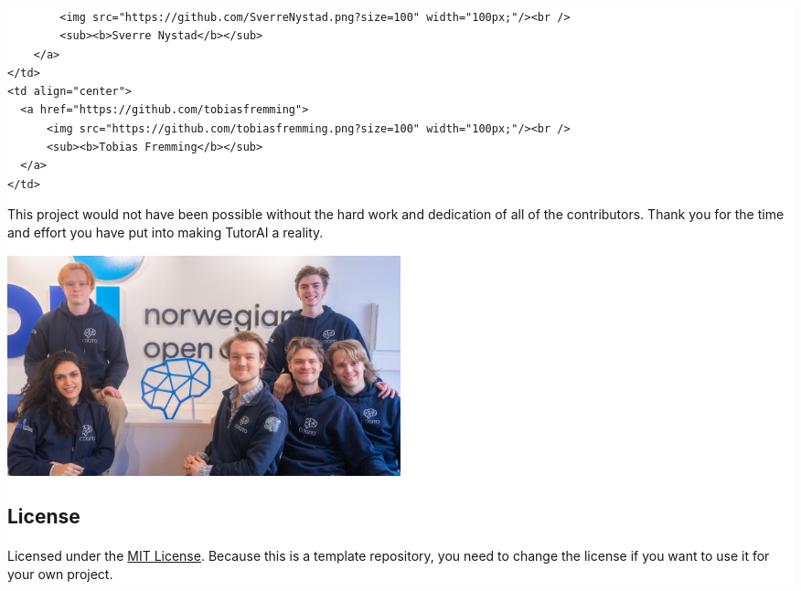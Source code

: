             <img src="https://github.com/SverreNystad.png?size=100" width="100px;"/><br />
            <sub><b>Sverre Nystad</b></sub>
        </a>
    </td>
    <td align="center">
      <a href="https://github.com/tobiasfremming">
          <img src="https://github.com/tobiasfremming.png?size=100" width="100px;"/><br />
          <sub><b>Tobias Fremming</b></sub>
      </a>
    </td>
  </tr>
</table>

This project would not have been possible without the hard work and dedication of all of the contributors. Thank you for the time and effort you have put into making TutorAI a reality.

<img src="docs/images/tutorai_team.jpg" width="50%" alt="Cogito Team Image" align="center">


## License

Licensed under the [MIT License](LICENSE). Because this is a template repository, you need to change the license if you want to use it for your own project.
